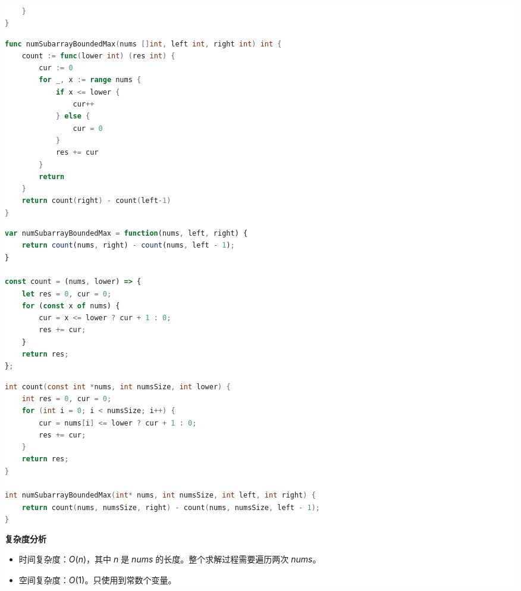 ```C# [sol2-C#]
    }
}
```

```go [sol2-Golang]
func numSubarrayBoundedMax(nums []int, left int, right int) int {
    count := func(lower int) (res int) {
        cur := 0
        for _, x := range nums {
            if x <= lower {
                cur++
            } else {
                cur = 0
            }
            res += cur
        }
        return
    }
    return count(right) - count(left-1)
}
```

```JavaScript [sol2-JavaScript]
var numSubarrayBoundedMax = function(nums, left, right) {
    return count(nums, right) - count(nums, left - 1);
}

const count = (nums, lower) => {
    let res = 0, cur = 0;
    for (const x of nums) {
        cur = x <= lower ? cur + 1 : 0;
        res += cur;
    }
    return res;
};  
```

```C [sol2-C]
int count(const int *nums, int numsSize, int lower) {
    int res = 0, cur = 0;
    for (int i = 0; i < numsSize; i++) {
        cur = nums[i] <= lower ? cur + 1 : 0;
        res += cur;
    }
    return res;
}

int numSubarrayBoundedMax(int* nums, int numsSize, int left, int right) {
    return count(nums, numsSize, right) - count(nums, numsSize, left - 1);
}
```

**复杂度分析**

- 时间复杂度：$O(n)$，其中 $n$ 是 $\textit{nums}$ 的长度。整个求解过程需要遍历两次 $\textit{nums}$。

- 空间复杂度：$O(1)$。只使用到常数个变量。